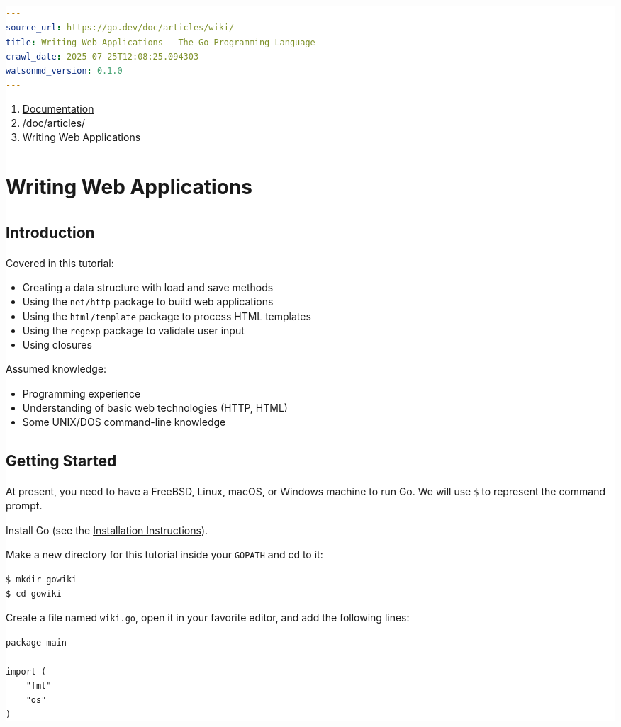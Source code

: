```yaml
---
source_url: https://go.dev/doc/articles/wiki/
title: Writing Web Applications - The Go Programming Language
crawl_date: 2025-07-25T12:08:25.094303
watsonmd_version: 0.1.0
---
```


1. [ Documentation ](/doc/)
  2. [ /doc/articles/ ](/doc/articles/)
  3. [ Writing Web Applications ](/doc/articles/wiki/)



# Writing Web Applications

## Introduction

Covered in this tutorial: 

  * Creating a data structure with load and save methods
  * Using the `net/http` package to build web applications 
  * Using the `html/template` package to process HTML templates
  * Using the `regexp` package to validate user input
  * Using closures



Assumed knowledge: 

  * Programming experience
  * Understanding of basic web technologies (HTTP, HTML)
  * Some UNIX/DOS command-line knowledge



## Getting Started

At present, you need to have a FreeBSD, Linux, macOS, or Windows machine to run Go. We will use `$` to represent the command prompt. 

Install Go (see the [Installation Instructions](/doc/install)). 

Make a new directory for this tutorial inside your `GOPATH` and cd to it: 
    
    
    $ mkdir gowiki
    $ cd gowiki
    

Create a file named `wiki.go`, open it in your favorite editor, and add the following lines: 
    
    
    package main
    
    import (
        "fmt"
        "os"
    )
    